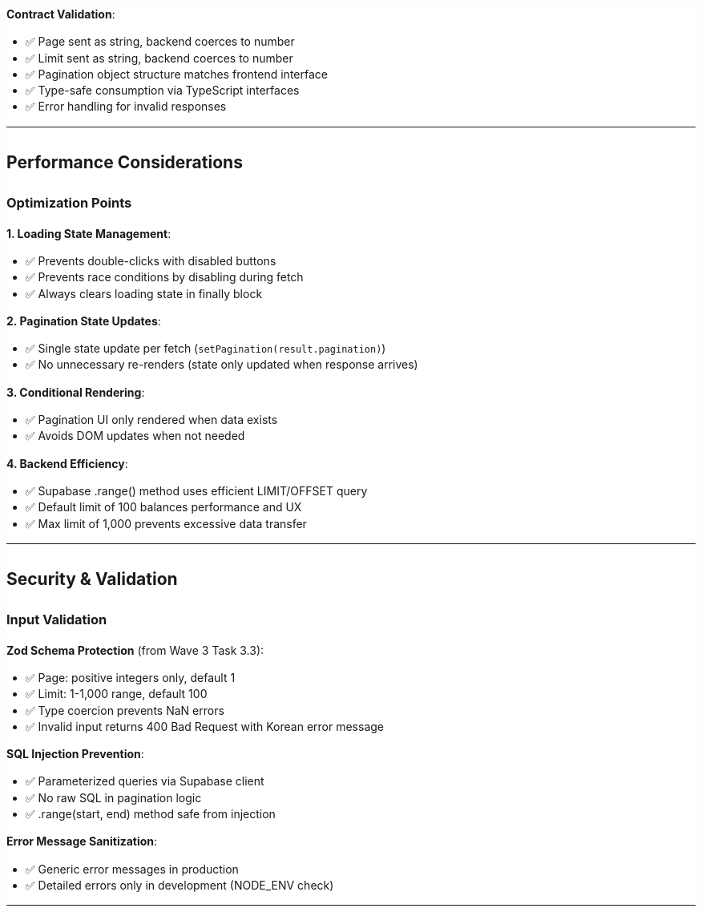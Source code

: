 **Contract Validation**:
- ✅ Page sent as string, backend coerces to number
- ✅ Limit sent as string, backend coerces to number
- ✅ Pagination object structure matches frontend interface
- ✅ Type-safe consumption via TypeScript interfaces
- ✅ Error handling for invalid responses

---

## Performance Considerations

### Optimization Points

**1. Loading State Management**:
- ✅ Prevents double-clicks with disabled buttons
- ✅ Prevents race conditions by disabling during fetch
- ✅ Always clears loading state in finally block

**2. Pagination State Updates**:
- ✅ Single state update per fetch (`setPagination(result.pagination)`)
- ✅ No unnecessary re-renders (state only updated when response arrives)

**3. Conditional Rendering**:
- ✅ Pagination UI only rendered when data exists
- ✅ Avoids DOM updates when not needed

**4. Backend Efficiency**:
- ✅ Supabase .range() method uses efficient LIMIT/OFFSET query
- ✅ Default limit of 100 balances performance and UX
- ✅ Max limit of 1,000 prevents excessive data transfer

---

## Security & Validation

### Input Validation

**Zod Schema Protection** (from Wave 3 Task 3.3):
- ✅ Page: positive integers only, default 1
- ✅ Limit: 1-1,000 range, default 100
- ✅ Type coercion prevents NaN errors
- ✅ Invalid input returns 400 Bad Request with Korean error message

**SQL Injection Prevention**:
- ✅ Parameterized queries via Supabase client
- ✅ No raw SQL in pagination logic
- ✅ .range(start, end) method safe from injection

**Error Message Sanitization**:
- ✅ Generic error messages in production
- ✅ Detailed errors only in development (NODE_ENV check)

---
